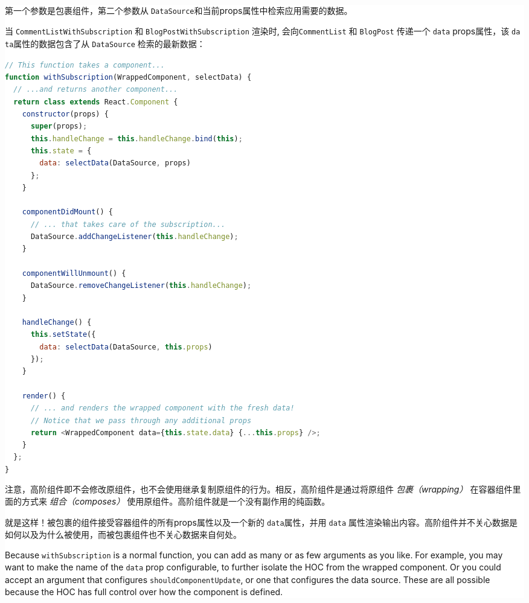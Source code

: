 第一个参数是包裹组件，第二个参数从 `DataSource`和当前props属性中检索应用需要的数据。

当 `CommentListWithSubscription` 和 `BlogPostWithSubscription` 渲染时, 会向`CommentList` 和 `BlogPost` 传递一个 `data` props属性，该 `data`属性的数据包含了从 `DataSource` 检索的最新数据：

```js
// This function takes a component...
function withSubscription(WrappedComponent, selectData) {
  // ...and returns another component...
  return class extends React.Component {
    constructor(props) {
      super(props);
      this.handleChange = this.handleChange.bind(this);
      this.state = {
        data: selectData(DataSource, props)
      };
    }

    componentDidMount() {
      // ... that takes care of the subscription...
      DataSource.addChangeListener(this.handleChange);
    }

    componentWillUnmount() {
      DataSource.removeChangeListener(this.handleChange);
    }

    handleChange() {
      this.setState({
        data: selectData(DataSource, this.props)
      });
    }

    render() {
      // ... and renders the wrapped component with the fresh data!
      // Notice that we pass through any additional props
      return <WrappedComponent data={this.state.data} {...this.props} />;
    }
  };
}
```

注意，高阶组件即不会修改原组件，也不会使用继承复制原组件的行为。相反，高阶组件是通过将原组件 *包裹（wrapping）* 在容器组件里面的方式来 *组合（composes）* 使用原组件。高阶组件就是一个没有副作用的纯函数。

就是这样！被包裹的组件接受容器组件的所有props属性以及一个新的 `data`属性，并用 `data` 属性渲染输出内容。高阶组件并不关心数据是如何以及为什么被使用，而被包裹组件也不关心数据来自何处。

Because `withSubscription` is a normal function, you can add as many or as few arguments as you like. For example, you may want to make the name of the `data` prop configurable, to further isolate the HOC from the wrapped component. Or you could accept an argument that configures `shouldComponentUpdate`, or one that configures the data source. These are all possible because the HOC has full control over how the component is defined.
